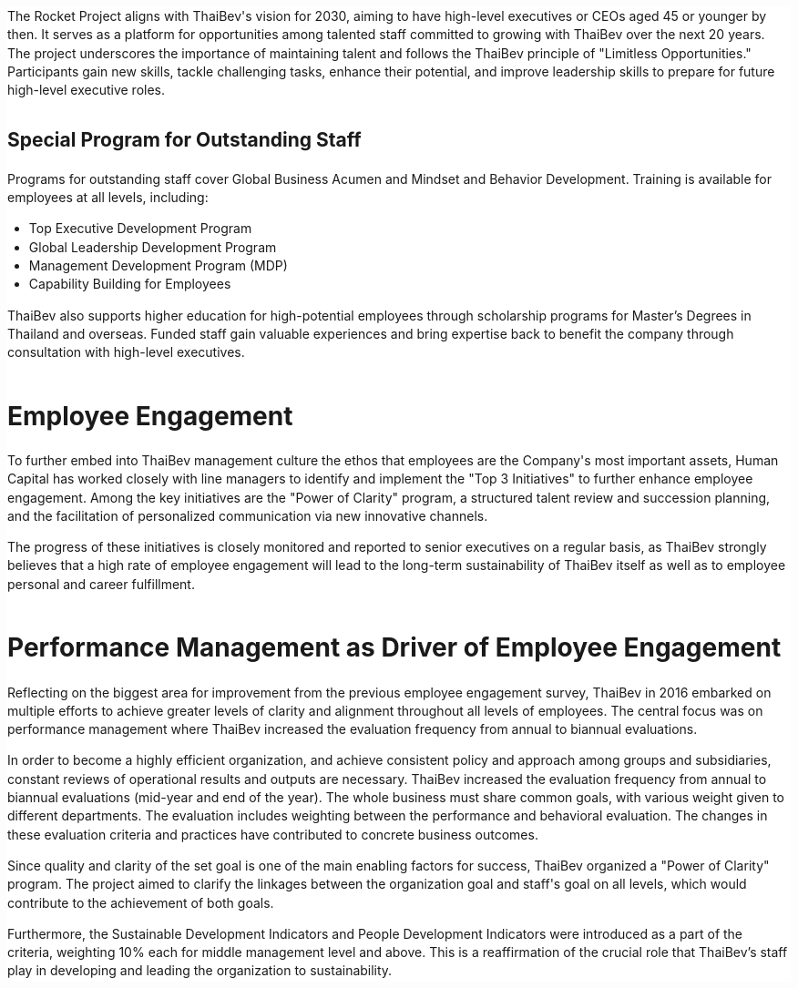 The Rocket Project aligns with ThaiBev's vision for 2030, aiming to have high-level executives or CEOs aged 45 or younger by then. It serves as a platform for opportunities among talented staff committed to growing with ThaiBev over the next 20 years. The project underscores the importance of maintaining talent and follows the ThaiBev principle of "Limitless Opportunities." Participants gain new skills, tackle challenging tasks, enhance their potential, and improve leadership skills to prepare for future high-level executive roles.

## Special Program for Outstanding Staff

Programs for outstanding staff cover Global Business Acumen and Mindset and Behavior Development. Training is available for employees at all levels, including:

- Top Executive Development Program
- Global Leadership Development Program
- Management Development Program (MDP)
- Capability Building for Employees

ThaiBev also supports higher education for high-potential employees through scholarship programs for Master’s Degrees in Thailand and overseas. Funded staff gain valuable experiences and bring expertise back to benefit the company through consultation with high-level executives.

# Employee Engagement

To further embed into ThaiBev management culture the ethos that employees are the Company's most important assets, Human Capital has worked closely with line managers to identify and implement the "Top 3 Initiatives" to further enhance employee engagement. Among the key initiatives are the "Power of Clarity" program, a structured talent review and succession planning, and the facilitation of personalized communication via new innovative channels.

The progress of these initiatives is closely monitored and reported to senior executives on a regular basis, as ThaiBev strongly believes that a high rate of employee engagement will lead to the long-term sustainability of ThaiBev itself as well as to employee personal and career fulfillment.

# Performance Management as Driver of Employee Engagement

Reflecting on the biggest area for improvement from the previous employee engagement survey, ThaiBev in 2016 embarked on multiple efforts to achieve greater levels of clarity and alignment throughout all levels of employees. The central focus was on performance management where ThaiBev increased the evaluation frequency from annual to biannual evaluations.

In order to become a highly efficient organization, and achieve consistent policy and approach among groups and subsidiaries, constant reviews of operational results and outputs are necessary. ThaiBev increased the evaluation frequency from annual to biannual evaluations (mid-year and end of the year). The whole business must share common goals, with various weight given to different departments. The evaluation includes weighting between the performance and behavioral evaluation. The changes in these evaluation criteria and practices have contributed to concrete business outcomes.

Since quality and clarity of the set goal is one of the main enabling factors for success, ThaiBev organized a "Power of Clarity" program. The project aimed to clarify the linkages between the organization goal and staff's goal on all levels, which would contribute to the achievement of both goals.

Furthermore, the Sustainable Development Indicators and People Development Indicators were introduced as a part of the criteria, weighting 10% each for middle management level and above. This is a reaffirmation of the crucial role that ThaiBev’s staff play in developing and leading the organization to sustainability.
